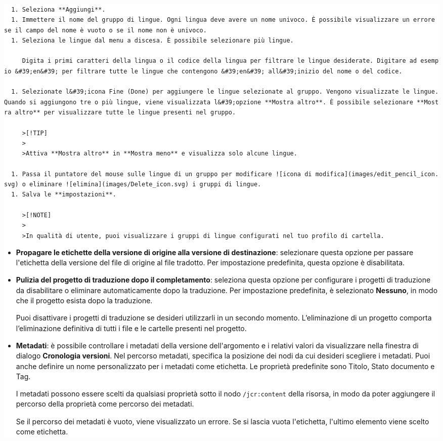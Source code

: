      1. Seleziona **Aggiungi**.
      1. Immettere il nome del gruppo di lingue. Ogni lingua deve avere un nome univoco. È possibile visualizzare un errore se il campo del nome è vuoto o se il nome non è univoco.
      1. Seleziona le lingue dal menu a discesa. È possibile selezionare più lingue.

         Digita i primi caratteri della lingua o il codice della lingua per filtrare le lingue desiderate. Digitare ad esempio &#39;en&#39; per filtrare tutte le lingue che contengono &#39;en&#39; all&#39;inizio del nome o del codice.

      1. Selezionate l&#39;icona Fine (Done) per aggiungere le lingue selezionate al gruppo. Vengono visualizzate le lingue. Quando si aggiungono tre o più lingue, viene visualizzata l&#39;opzione **Mostra altro**. È possibile selezionare **Mostra altro** per visualizzare tutte le lingue presenti nel gruppo.

         >[!TIP]
         >
         >Attiva **Mostra altro** in **Mostra meno** e visualizza solo alcune lingue.

      1. Passa il puntatore del mouse sulle lingue di un gruppo per modificare ![icona di modifica](images/edit_pencil_icon.svg) o eliminare ![elimina](images/Delete_icon.svg) i gruppi di lingue.
      1. Salva le **impostazioni**.

         >[!NOTE]
         >
         >In qualità di utente, puoi visualizzare i gruppi di lingue configurati nel tuo profilo di cartella.

   - **Propagare le etichette della versione di origine alla versione di destinazione**: selezionare questa opzione per passare l&#39;etichetta della versione del file di origine al file tradotto. Per impostazione predefinita, questa opzione è disabilitata.
   - **Pulizia del progetto di traduzione dopo il completamento**: seleziona questa opzione per configurare i progetti di traduzione da disabilitare o eliminare automaticamente dopo la traduzione. Per impostazione predefinita, è selezionato **Nessuno**, in modo che il progetto esista dopo la traduzione.

     Puoi disattivare i progetti di traduzione se desideri utilizzarli in un secondo momento. L’eliminazione di un progetto comporta l’eliminazione definitiva di tutti i file e le cartelle presenti nel progetto.


- **Metadati**: è possibile controllare i metadati della versione dell&#39;argomento e i relativi valori da visualizzare nella finestra di dialogo **Cronologia versioni**.  Nel percorso metadati, specifica la posizione dei nodi da cui desideri scegliere i metadati. Puoi anche definire un nome personalizzato per i metadati come etichetta. Le proprietà predefinite sono Titolo, Stato documento e Tag.

  I metadati possono essere scelti da qualsiasi proprietà sotto il nodo `/jcr:content` della risorsa, in modo da poter aggiungere il percorso della proprietà come percorso dei metadati.


  Se il percorso dei metadati è vuoto, viene visualizzato un errore. Se si lascia vuota l&#39;etichetta, l&#39;ultimo elemento viene scelto come etichetta.
